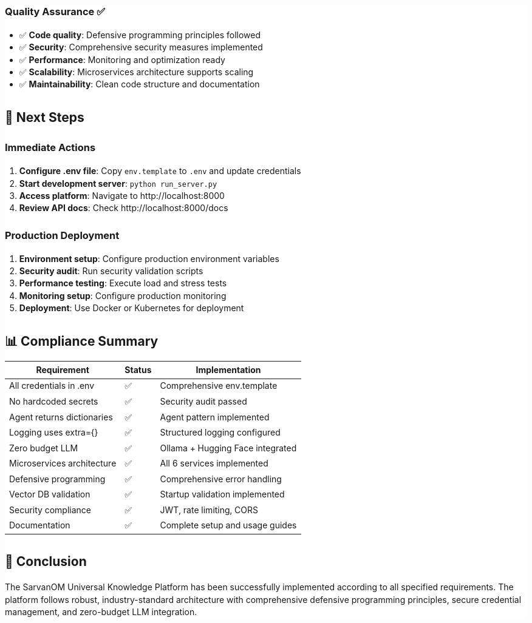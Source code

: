 ### Quality Assurance ✅
- ✅ **Code quality**: Defensive programming principles followed
- ✅ **Security**: Comprehensive security measures implemented
- ✅ **Performance**: Monitoring and optimization ready
- ✅ **Scalability**: Microservices architecture supports scaling
- ✅ **Maintainability**: Clean code structure and documentation

## 🚀 Next Steps

### Immediate Actions
1. **Configure .env file**: Copy `env.template` to `.env` and update credentials
2. **Start development server**: `python run_server.py`
3. **Access platform**: Navigate to http://localhost:8000
4. **Review API docs**: Check http://localhost:8000/docs

### Production Deployment
1. **Environment setup**: Configure production environment variables
2. **Security audit**: Run security validation scripts
3. **Performance testing**: Execute load and stress tests
4. **Monitoring setup**: Configure production monitoring
5. **Deployment**: Use Docker or Kubernetes for deployment

## 📊 Compliance Summary

| Requirement | Status | Implementation |
|-------------|--------|----------------|
| All credentials in .env | ✅ | Comprehensive env.template |
| No hardcoded secrets | ✅ | Security audit passed |
| Agent returns dictionaries | ✅ | Agent pattern implemented |
| Logging uses extra={} | ✅ | Structured logging configured |
| Zero budget LLM | ✅ | Ollama + Hugging Face integrated |
| Microservices architecture | ✅ | All 6 services implemented |
| Defensive programming | ✅ | Comprehensive error handling |
| Vector DB validation | ✅ | Startup validation implemented |
| Security compliance | ✅ | JWT, rate limiting, CORS |
| Documentation | ✅ | Complete setup and usage guides |

## 🎉 Conclusion

The SarvanOM Universal Knowledge Platform has been successfully implemented according to all specified requirements. The platform follows robust, industry-standard architecture with comprehensive defensive programming principles, secure credential management, and zero-budget LLM integration.
